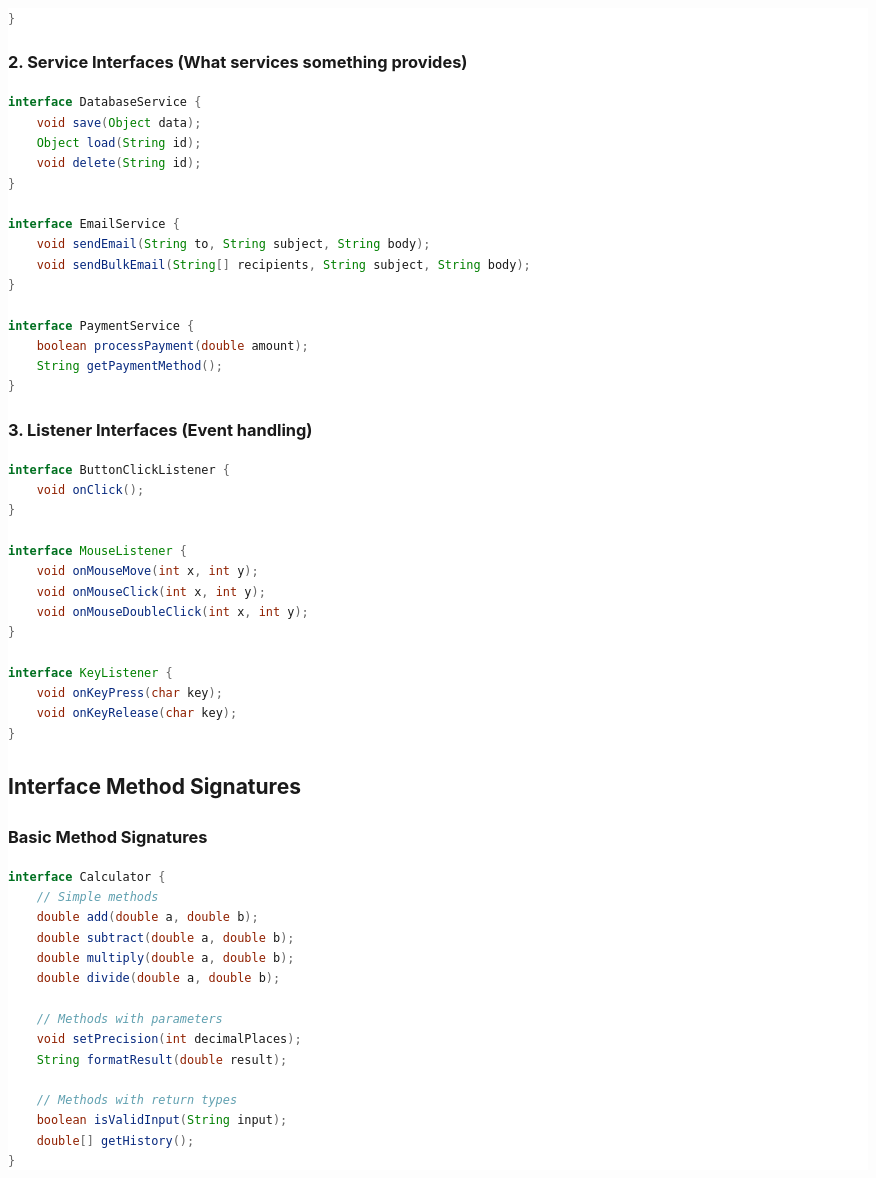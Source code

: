 ```java
}
```

### 2. **Service Interfaces** (What services something provides)
```java
interface DatabaseService {
    void save(Object data);
    Object load(String id);
    void delete(String id);
}

interface EmailService {
    void sendEmail(String to, String subject, String body);
    void sendBulkEmail(String[] recipients, String subject, String body);
}

interface PaymentService {
    boolean processPayment(double amount);
    String getPaymentMethod();
}
```

### 3. **Listener Interfaces** (Event handling)
```java
interface ButtonClickListener {
    void onClick();
}

interface MouseListener {
    void onMouseMove(int x, int y);
    void onMouseClick(int x, int y);
    void onMouseDoubleClick(int x, int y);
}

interface KeyListener {
    void onKeyPress(char key);
    void onKeyRelease(char key);
}
```

## Interface Method Signatures

### Basic Method Signatures
```java
interface Calculator {
    // Simple methods
    double add(double a, double b);
    double subtract(double a, double b);
    double multiply(double a, double b);
    double divide(double a, double b);
    
    // Methods with parameters
    void setPrecision(int decimalPlaces);
    String formatResult(double result);
    
    // Methods with return types
    boolean isValidInput(String input);
    double[] getHistory();
}
```
